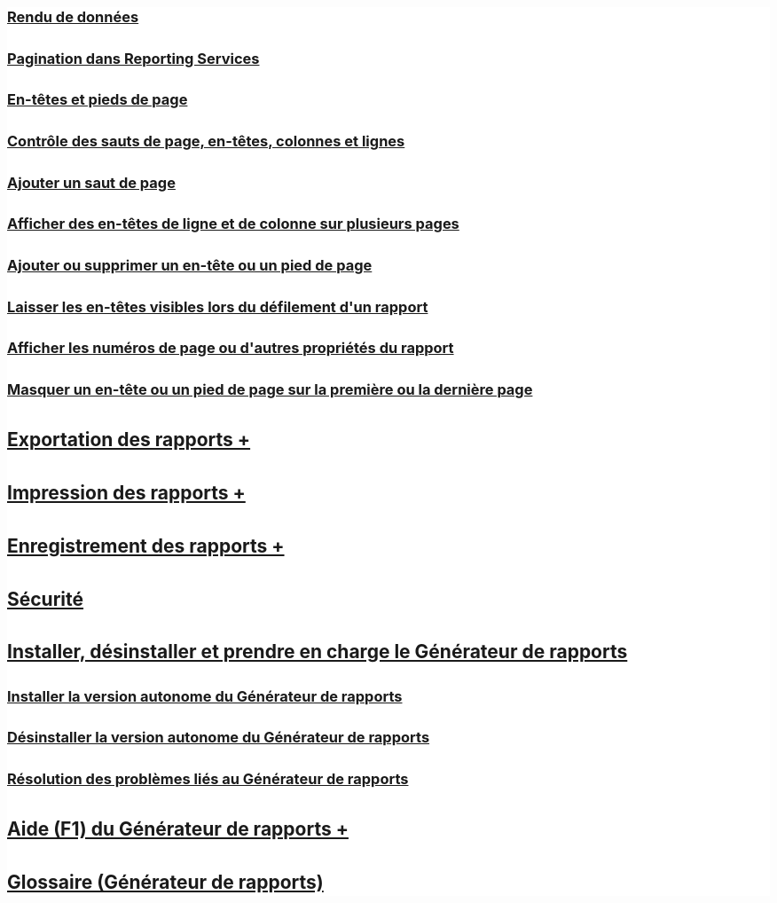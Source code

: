 ### [Rendu de données](report-design/rendering-data-report-builder-and-ssrs.md)
### [Pagination dans Reporting Services](report-design/pagination-in-reporting-services-report-builder-and-ssrs.md)
### [En-têtes et pieds de page](report-design/page-headers-and-footers-report-builder-and-ssrs.md)
### [Contrôle des sauts de page, en-têtes, colonnes et lignes](report-design/controlling-page-breaks-headings-columns-and-rows-report-builder-and-ssrs.md)
### [Ajouter un saut de page](report-design/add-a-page-break-report-builder-and-ssrs.md)
### [Afficher des en-têtes de ligne et de colonne sur plusieurs pages](report-design/display-row-and-column-headers-on-multiple-pages-report-builder-and-ssrs.md)
### [Ajouter ou supprimer un en-tête ou un pied de page](report-design/add-or-remove-a-page-header-or-footer-report-builder-and-ssrs.md)
### [Laisser les en-têtes visibles lors du défilement d'un rapport](report-design/keep-headers-visible-when-scrolling-through-a-report-report-builder-and-ssrs.md)
### [Afficher les numéros de page ou d'autres propriétés du rapport](report-design/display-page-numbers-or-other-report-properties-report-builder-and-ssrs.md)
### [Masquer un en-tête ou un pied de page sur la première ou la dernière page](report-design/hide-a-page-header-or-footer-on-the-first-or-last-page-report-builder-and-ssrs.md)
## [Exportation des rapports +](report-builder/export-reports-report-builder-and-ssrs.md)
## [Impression des rapports +](report-builder/print-reports-report-builder-and-ssrs.md)
## [Enregistrement des rapports +](report-builder/saving-reports-report-builder.md)
## [Sécurité](report-builder/security-report-builder.md)
## [Installer, désinstaller et prendre en charge le Générateur de rapports](install-uninstall-and-report-builder-support.md)
### [Installer la version autonome du Générateur de rapports](install-windows/install-report-builder.md)
### [Désinstaller la version autonome du Générateur de rapports](install-windows/uninstall-report-builder.md)
### [Résolution des problèmes liés au Générateur de rapports](troubleshoot-report-builder.md)
## [Aide (F1) du Générateur de rapports +](report-builder/report-builder-f1-help.md)
## [Glossaire (Générateur de rapports)](report-builder/glossary-report-builder.md)